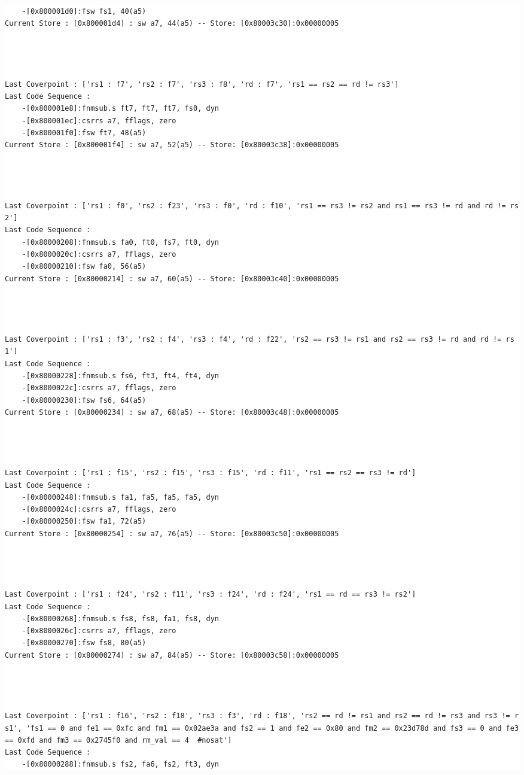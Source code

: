 ```
	-[0x800001d0]:fsw fs1, 40(a5)
Current Store : [0x800001d4] : sw a7, 44(a5) -- Store: [0x80003c30]:0x00000005




Last Coverpoint : ['rs1 : f7', 'rs2 : f7', 'rs3 : f8', 'rd : f7', 'rs1 == rs2 == rd != rs3']
Last Code Sequence : 
	-[0x800001e8]:fnmsub.s ft7, ft7, ft7, fs0, dyn
	-[0x800001ec]:csrrs a7, fflags, zero
	-[0x800001f0]:fsw ft7, 48(a5)
Current Store : [0x800001f4] : sw a7, 52(a5) -- Store: [0x80003c38]:0x00000005




Last Coverpoint : ['rs1 : f0', 'rs2 : f23', 'rs3 : f0', 'rd : f10', 'rs1 == rs3 != rs2 and rs1 == rs3 != rd and rd != rs2']
Last Code Sequence : 
	-[0x80000208]:fnmsub.s fa0, ft0, fs7, ft0, dyn
	-[0x8000020c]:csrrs a7, fflags, zero
	-[0x80000210]:fsw fa0, 56(a5)
Current Store : [0x80000214] : sw a7, 60(a5) -- Store: [0x80003c40]:0x00000005




Last Coverpoint : ['rs1 : f3', 'rs2 : f4', 'rs3 : f4', 'rd : f22', 'rs2 == rs3 != rs1 and rs2 == rs3 != rd and rd != rs1']
Last Code Sequence : 
	-[0x80000228]:fnmsub.s fs6, ft3, ft4, ft4, dyn
	-[0x8000022c]:csrrs a7, fflags, zero
	-[0x80000230]:fsw fs6, 64(a5)
Current Store : [0x80000234] : sw a7, 68(a5) -- Store: [0x80003c48]:0x00000005




Last Coverpoint : ['rs1 : f15', 'rs2 : f15', 'rs3 : f15', 'rd : f11', 'rs1 == rs2 == rs3 != rd']
Last Code Sequence : 
	-[0x80000248]:fnmsub.s fa1, fa5, fa5, fa5, dyn
	-[0x8000024c]:csrrs a7, fflags, zero
	-[0x80000250]:fsw fa1, 72(a5)
Current Store : [0x80000254] : sw a7, 76(a5) -- Store: [0x80003c50]:0x00000005




Last Coverpoint : ['rs1 : f24', 'rs2 : f11', 'rs3 : f24', 'rd : f24', 'rs1 == rd == rs3 != rs2']
Last Code Sequence : 
	-[0x80000268]:fnmsub.s fs8, fs8, fa1, fs8, dyn
	-[0x8000026c]:csrrs a7, fflags, zero
	-[0x80000270]:fsw fs8, 80(a5)
Current Store : [0x80000274] : sw a7, 84(a5) -- Store: [0x80003c58]:0x00000005




Last Coverpoint : ['rs1 : f16', 'rs2 : f18', 'rs3 : f3', 'rd : f18', 'rs2 == rd != rs1 and rs2 == rd != rs3 and rs3 != rs1', 'fs1 == 0 and fe1 == 0xfc and fm1 == 0x02ae3a and fs2 == 1 and fe2 == 0x80 and fm2 == 0x23d78d and fs3 == 0 and fe3 == 0xfd and fm3 == 0x2745f0 and rm_val == 4  #nosat']
Last Code Sequence : 
	-[0x80000288]:fnmsub.s fs2, fa6, fs2, ft3, dyn
```